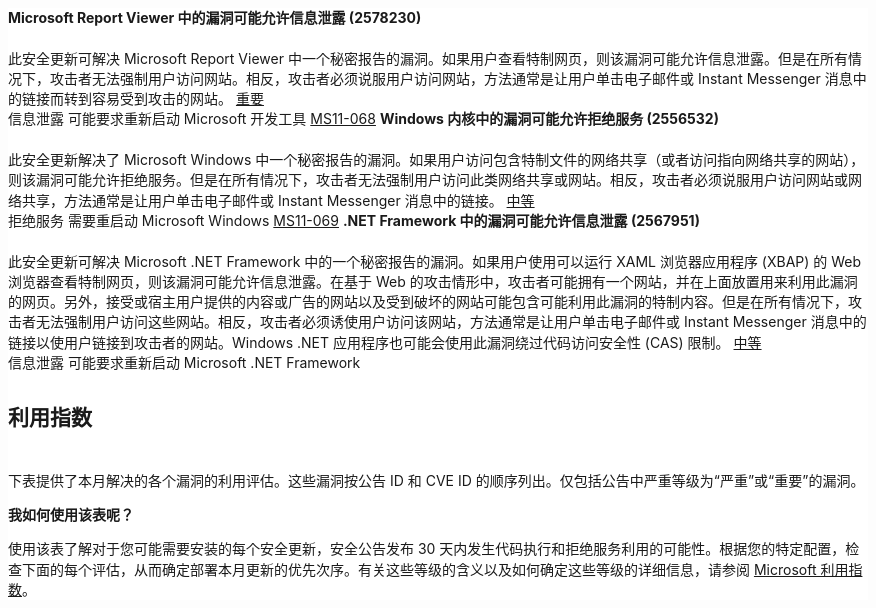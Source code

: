 <td style="border:1px solid black;"><strong>Microsoft Report Viewer 中的漏洞可能允许信息泄露 (2578230)</strong><br />
<br />
此安全更新可解决 Microsoft Report Viewer 中一个秘密报告的漏洞。如果用户查看特制网页，则该漏洞可能允许信息泄露。但是在所有情况下，攻击者无法强制用户访问网站。相反，攻击者必须说服用户访问网站，方法通常是让用户单击电子邮件或 Instant Messenger 消息中的链接而转到容易受到攻击的网站。</td>
<td style="border:1px solid black;"><a href="http://go.microsoft.com/fwlink/?linkid=21140">重要</a><br />
信息泄露</td>
<td style="border:1px solid black;">可能要求重新启动</td>
<td style="border:1px solid black;">Microsoft 开发工具</td>
</tr>  
<tr class="even">
<td style="border:1px solid black;"><a href="http://go.microsoft.com/fwlink/?linkid=223578">MS11-068</a></td>
<td style="border:1px solid black;"><strong>Windows 内核中的漏洞可能允许拒绝服务 (2556532)</strong><br />
<br />
此安全更新解决了 Microsoft Windows 中一个秘密报告的漏洞。如果用户访问包含特制文件的网络共享（或者访问指向网络共享的网站），则该漏洞可能允许拒绝服务。但是在所有情况下，攻击者无法强制用户访问此类网络共享或网站。相反，攻击者必须说服用户访问网站或网络共享，方法通常是让用户单击电子邮件或 Instant Messenger 消息中的链接。</td>
<td style="border:1px solid black;"><a href="http://go.microsoft.com/fwlink/?linkid=21140">中等</a><br />
拒绝服务</td>
<td style="border:1px solid black;">需要重启动</td>
<td style="border:1px solid black;">Microsoft Windows</td>
</tr>  
<tr class="odd">
<td style="border:1px solid black;"><a href="http://go.microsoft.com/fwlink/?linkid=221537">MS11-069</a></td>
<td style="border:1px solid black;"><strong>.NET Framework 中的漏洞可能允许信息泄露 (2567951)</strong><br />
<br />
此安全更新可解决 Microsoft .NET Framework 中的一个秘密报告的漏洞。如果用户使用可以运行 XAML 浏览器应用程序 (XBAP) 的 Web 浏览器查看特制网页，则该漏洞可能允许信息泄露。在基于 Web 的攻击情形中，攻击者可能拥有一个网站，并在上面放置用来利用此漏洞的网页。另外，接受或宿主用户提供的内容或广告的网站以及受到破坏的网站可能包含可能利用此漏洞的特制内容。但是在所有情况下，攻击者无法强制用户访问这些网站。相反，攻击者必须诱使用户访问该网站，方法通常是让用户单击电子邮件或 Instant Messenger 消息中的链接以使用户链接到攻击者的网站。Windows .NET 应用程序也可能会使用此漏洞绕过代码访问安全性 (CAS) 限制。</td>
<td style="border:1px solid black;"><a href="http://go.microsoft.com/fwlink/?linkid=21140">中等</a><br />
信息泄露</td>
<td style="border:1px solid black;">可能要求重新启动</td>
<td style="border:1px solid black;">Microsoft .NET Framework</td>
</tr>  
</tbody>  
</table>
  
利用指数  
--------
  
<span></span>  
下表提供了本月解决的各个漏洞的利用评估。这些漏洞按公告 ID 和 CVE ID 的顺序列出。仅包括公告中严重等级为“严重”或“重要”的漏洞。
  
**我如何使用该表呢？**
  
使用该表了解对于您可能需要安装的每个安全更新，安全公告发布 30 天内发生代码执行和拒绝服务利用的可能性。根据您的特定配置，检查下面的每个评估，从而确定部署本月更新的优先次序。有关这些等级的含义以及如何确定这些等级的详细信息，请参阅 [Microsoft 利用指数](http://technet.microsoft.com/en-us/security/cc998259.aspx)。
  